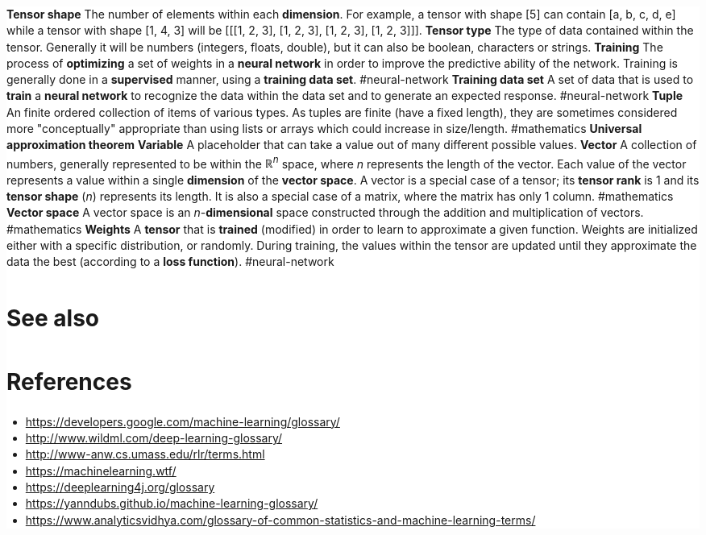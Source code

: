 **Tensor shape** The number of elements within each **dimension**. For example, a tensor with shape [5] can contain [a, b, c, d, e] while a tensor with shape [1, 4, 3] will be [[[1, 2, 3], [1, 2, 3], [1, 2, 3], [1, 2, 3]]].
**Tensor type** The type of data contained within the tensor. Generally it will be numbers (integers, floats, double), but it can also be boolean, characters or strings.
**Training** The process of **optimizing** a set of weights in a **neural network** in order to improve the predictive ability of the network. Training is generally done in a **supervised** manner, using a **training data set**. #neural-network
**Training data set** A set of data that is used to **train** a **neural network** to recognize the data within the data set and to generate an expected response. #neural-network
**Tuple** An finite ordered collection of items of various types. As tuples are finite (have a fixed length), they are sometimes considered more "conceptually" appropriate than using lists or arrays which could increase in size/length. #mathematics
**Universal approximation theorem** <tbc></tbc>
**Variable** A placeholder that can take a value out of many different possible values.
**Vector** A collection of numbers, generally represented to be within the $\mathbb{R}^n$ space, where $n$ represents the length of the vector. Each value of the vector represents a value within a single **dimension** of the **vector space**. A vector is a special case of a tensor; its **tensor rank** is 1 and its **tensor shape** $(n)$ represents its length. It is also a special case of a matrix, where the matrix has only 1 column. #mathematics
**Vector space** A vector space is an $n$-**dimensional** space constructed through the addition and multiplication of vectors. #mathematics
**Weights** A **tensor** that is **trained** (modified) in order to learn to approximate a given function. Weights are initialized either with a specific distribution, or randomly. During training, the values within the tensor are updated until they approximate the data the best (according to a **loss function**). #neural-network

# See also

# References
* https://developers.google.com/machine-learning/glossary/
* http://www.wildml.com/deep-learning-glossary/
* http://www-anw.cs.umass.edu/rlr/terms.html
* https://machinelearning.wtf/
* https://deeplearning4j.org/glossary
* https://yanndubs.github.io/machine-learning-glossary/
* https://www.analyticsvidhya.com/glossary-of-common-statistics-and-machine-learning-terms/
